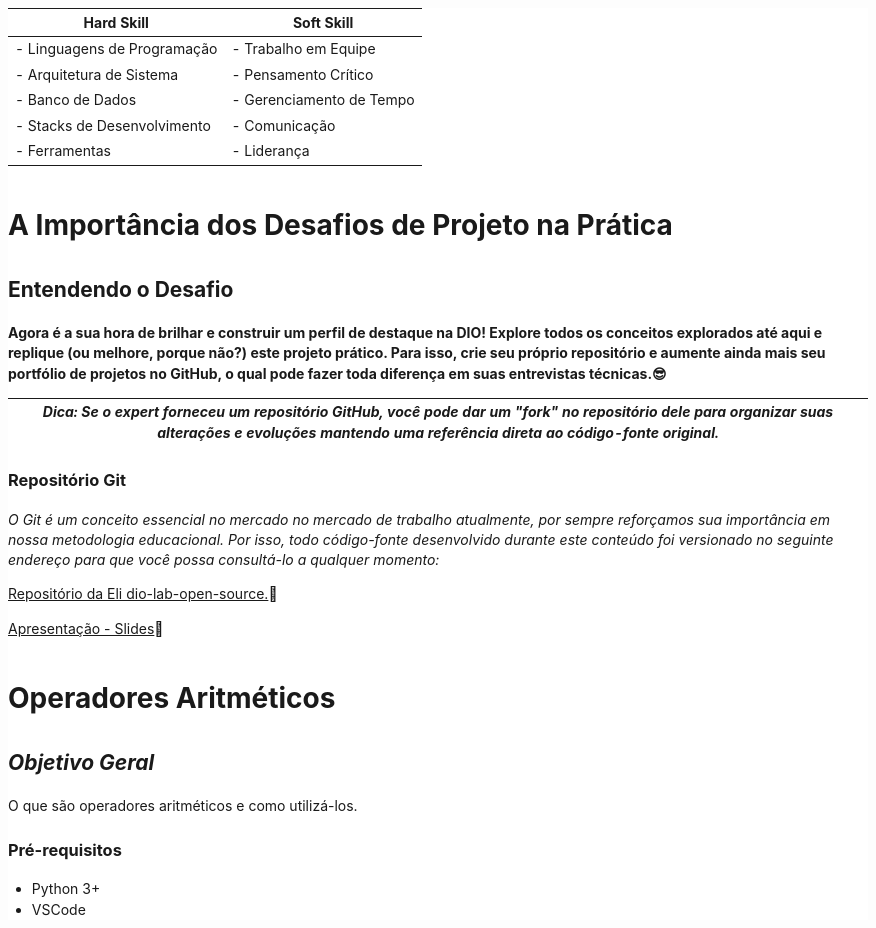 

|   **Hard Skill**            |  **Soft Skill**          |
| -                           | -                        |
| - Linguagens de Programação | - Trabalho em Equipe     |
| - Arquitetura de Sistema    | - Pensamento Crítico     |
| - Banco de Dados            | - Gerenciamento de Tempo |
| - Stacks de Desenvolvimento | - Comunicação            |
| - Ferramentas               | - Liderança              |


# A Importância dos Desafios de Projeto na Prática

## Entendendo o Desafio

**Agora é a sua hora de brilhar e construir um perfil de destaque na DIO! Explore todos os conceitos explorados até aqui e replique (ou melhore, porque não?) este projeto prático. Para isso, crie seu próprio repositório e aumente ainda mais seu portfólio de projetos no GitHub, o qual pode fazer toda diferença em suas entrevistas técnicas.😎**

| _Dica: Se o expert forneceu um repositório GitHub, você pode dar um "fork" no repositório dele para organizar suas alterações e evoluções mantendo uma referência direta ao código-fonte original._ |
|-|

### Repositório Git 

_O Git é um conceito essencial no mercado no mercado de trabalho atualmente, por sempre reforçamos sua importância em nossa metodologia educacional. Por isso, todo código-fonte desenvolvido durante este conteúdo foi versionado no seguinte endereço para que você possa consultá-lo a qualquer momento:_

[Repositório da Eli dio-lab-open-source.](https://github.com/elidianaandrade/dio-lab-open-source)🔗

[Apresentação - Slides](https://academiapme-my.sharepoint.com/:p:/g/personal/renato_dio_me/EYjkgVZuUv5HsVgJUEPv1_oB_QWs8MFBY_PBQ2UAtLqucg?rtime=qBcIgfbM3Eg)🔗
# Operadores Aritméticos

## *Objetivo Geral*

O que são operadores aritméticos e como utilizá-los.

### Pré-requisitos

* Python 3+
* VSCode

